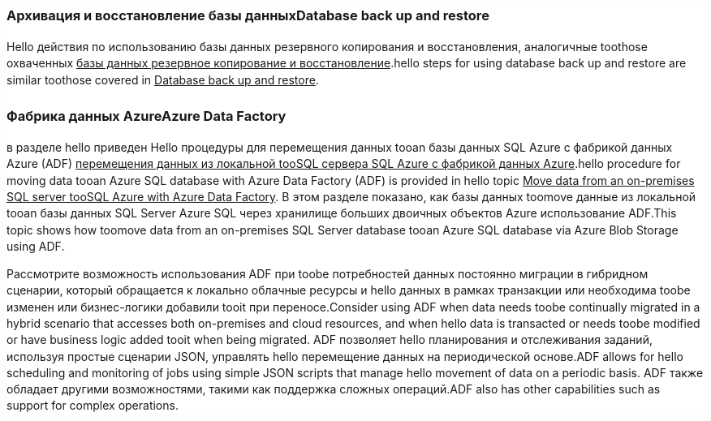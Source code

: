 ### <span data-ttu-id="7afc9-154"><a name="db-migration"></a>Архивация и восстановление базы данных</span><span class="sxs-lookup"><span data-stu-id="7afc9-154"><a name="db-migration"></a>Database back up and restore</span></span>
<span data-ttu-id="7afc9-155">Hello действия по использованию базы данных резервного копирования и восстановления, аналогичные toothose охваченных [базы данных резервное копирование и восстановление](machine-learning-data-science-move-sql-server-virtual-machine.md#sql-backup).</span><span class="sxs-lookup"><span data-stu-id="7afc9-155">hello steps for using database back up and restore are similar toothose covered in [Database back up and restore](machine-learning-data-science-move-sql-server-virtual-machine.md#sql-backup).</span></span>

### <span data-ttu-id="7afc9-156"><a name="adf"></a>Фабрика данных Azure</span><span class="sxs-lookup"><span data-stu-id="7afc9-156"><a name="adf"></a>Azure Data Factory</span></span>
<span data-ttu-id="7afc9-157">в разделе hello приведен Hello процедуры для перемещения данных tooan базы данных SQL Azure с фабрикой данных Azure (ADF) [перемещения данных из локальной tooSQL сервера SQL Azure с фабрикой данных Azure](machine-learning-data-science-move-sql-azure-adf.md).</span><span class="sxs-lookup"><span data-stu-id="7afc9-157">hello procedure for moving data tooan Azure SQL database with Azure Data Factory (ADF) is provided in hello topic [Move data from an on-premises SQL server tooSQL Azure with Azure Data Factory](machine-learning-data-science-move-sql-azure-adf.md).</span></span> <span data-ttu-id="7afc9-158">В этом разделе показано, как базы данных toomove данные из локальной tooan базы данных SQL Server Azure SQL через хранилище больших двоичных объектов Azure использование ADF.</span><span class="sxs-lookup"><span data-stu-id="7afc9-158">This topic shows how toomove data from an on-premises SQL Server database tooan Azure SQL database via Azure Blob Storage using ADF.</span></span>

<span data-ttu-id="7afc9-159">Рассмотрите возможность использования ADF при toobe потребностей данных постоянно миграции в гибридном сценарии, который обращается к локально облачные ресурсы и hello данных в рамках транзакции или необходима toobe изменен или бизнес-логики добавили tooit при переносе.</span><span class="sxs-lookup"><span data-stu-id="7afc9-159">Consider using ADF when data needs toobe continually migrated in a hybrid scenario that accesses both on-premises and cloud resources, and when hello data is transacted or needs toobe modified or have business logic added tooit when being migrated.</span></span> <span data-ttu-id="7afc9-160">ADF позволяет hello планирования и отслеживания заданий, используя простые сценарии JSON, управлять hello перемещение данных на периодической основе.</span><span class="sxs-lookup"><span data-stu-id="7afc9-160">ADF allows for hello scheduling and monitoring of jobs using simple JSON scripts that manage hello movement of data on a periodic basis.</span></span> <span data-ttu-id="7afc9-161">ADF также обладает другими возможностями, такими как поддержка сложных операций.</span><span class="sxs-lookup"><span data-stu-id="7afc9-161">ADF also has other capabilities such as support for complex operations.</span></span>
